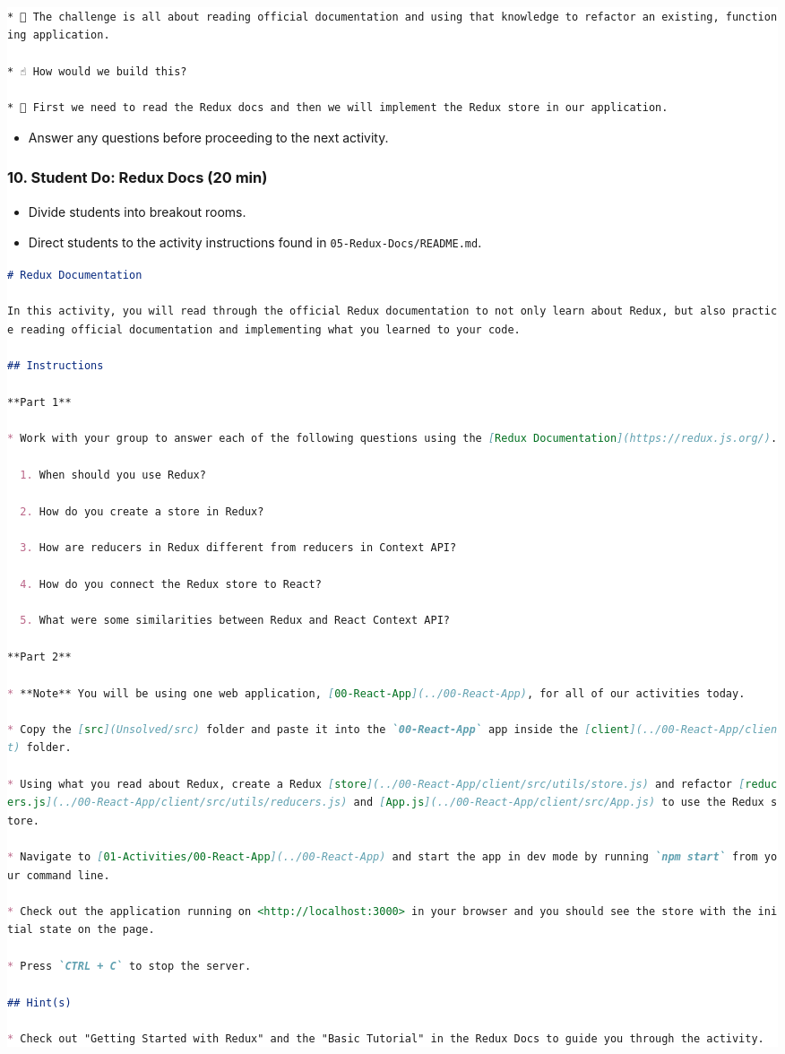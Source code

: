     * 🙋 The challenge is all about reading official documentation and using that knowledge to refactor an existing, functioning application.

    * ☝️ How would we build this?

    * 🙋 First we need to read the Redux docs and then we will implement the Redux store in our application.

* Answer any questions before proceeding to the next activity.

### 10. Student Do: Redux Docs (20 min)

* Divide students into breakout rooms.

* Direct students to the activity instructions found in `05-Redux-Docs/README.md`.

```md
# Redux Documentation

In this activity, you will read through the official Redux documentation to not only learn about Redux, but also practice reading official documentation and implementing what you learned to your code.

## Instructions

**Part 1**

* Work with your group to answer each of the following questions using the [Redux Documentation](https://redux.js.org/).

  1. When should you use Redux?

  2. How do you create a store in Redux?

  3. How are reducers in Redux different from reducers in Context API?

  4. How do you connect the Redux store to React?

  5. What were some similarities between Redux and React Context API?

**Part 2**

* **Note** You will be using one web application, [00-React-App](../00-React-App), for all of our activities today.

* Copy the [src](Unsolved/src) folder and paste it into the `00-React-App` app inside the [client](../00-React-App/client) folder.

* Using what you read about Redux, create a Redux [store](../00-React-App/client/src/utils/store.js) and refactor [reducers.js](../00-React-App/client/src/utils/reducers.js) and [App.js](../00-React-App/client/src/App.js) to use the Redux store.

* Navigate to [01-Activities/00-React-App](../00-React-App) and start the app in dev mode by running `npm start` from your command line.

* Check out the application running on <http://localhost:3000> in your browser and you should see the store with the initial state on the page.

* Press `CTRL + C` to stop the server.

## Hint(s)

* Check out "Getting Started with Redux" and the "Basic Tutorial" in the Redux Docs to guide you through the activity.

```